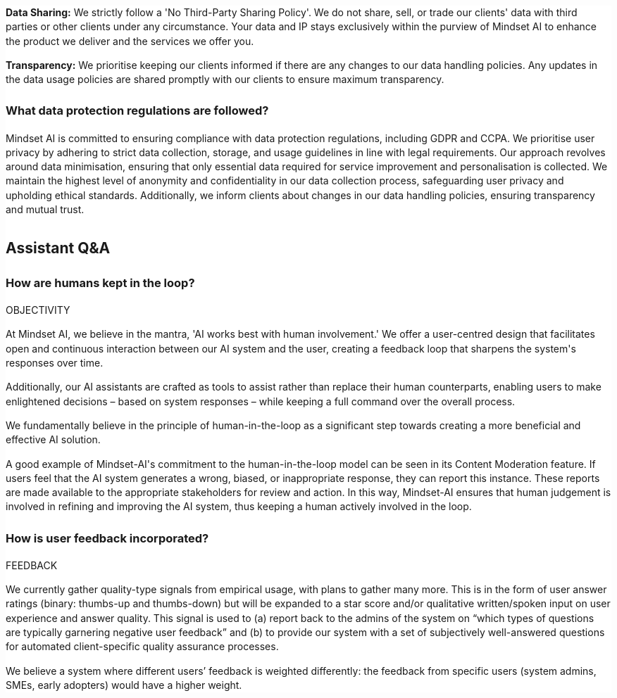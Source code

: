 **Data Sharing:** We strictly follow a 'No Third-Party Sharing Policy'. We do not share, sell, or trade our clients' data with third parties or other clients under any circumstance. Your data and IP stays exclusively within the purview of Mindset AI to enhance the product we deliver and the services we offer you.

**Transparency:** We prioritise keeping our clients informed if there are any changes to our data handling policies. Any updates in the data usage policies are shared promptly with our clients to ensure maximum transparency.

### What data protection regulations are followed?

Mindset AI is committed to ensuring compliance with data protection regulations, including GDPR and CCPA. We prioritise user privacy by adhering to strict data collection, storage, and usage guidelines in line with legal requirements. Our approach revolves around data minimisation, ensuring that only essential data required for service improvement and personalisation is collected. We maintain the highest level of anonymity and confidentiality in our data collection process, safeguarding user privacy and upholding ethical standards. Additionally, we inform clients about changes in our data handling policies, ensuring transparency and mutual trust.

## Assistant Q\&A

### How are humans kept in the loop?

OBJECTIVITY

At Mindset AI, we believe in the mantra, 'AI works best with human involvement.' We offer a user-centred design that facilitates open and continuous interaction between our AI system and the user, creating a feedback loop that sharpens the system's responses over time.

Additionally, our AI assistants are crafted as tools to assist rather than replace their human counterparts, enabling users to make enlightened decisions – based on system responses – while keeping a full command over the overall process.

We fundamentally believe in the principle of human-in-the-loop as a significant step towards creating a more beneficial and effective AI solution.

A good example of Mindset-AI's commitment to the human-in-the-loop model can be seen in its Content Moderation feature. If users feel that the AI system generates a wrong, biased, or inappropriate response, they can report this instance. These reports are made available to the appropriate stakeholders for review and action. In this way, Mindset-AI ensures that human judgement is involved in refining and improving the AI system, thus keeping a human actively involved in the loop.

### How is user feedback incorporated?

FEEDBACK

We currently gather quality-type signals from empirical usage, with plans to gather many more. This is in the form of user answer ratings (binary: thumbs-up and thumbs-down) but will be expanded to a star score and/or qualitative written/spoken input on user experience and answer quality. This signal is used to (a) report back to the admins of the system on “which types of questions are typically garnering negative user feedback” and (b) to provide our system with a set of subjectively well-answered questions for automated client-specific quality assurance processes.

We believe a system where different users’ feedback is weighted differently: the feedback from specific users (system admins, SMEs, early adopters) would have a higher weight.
